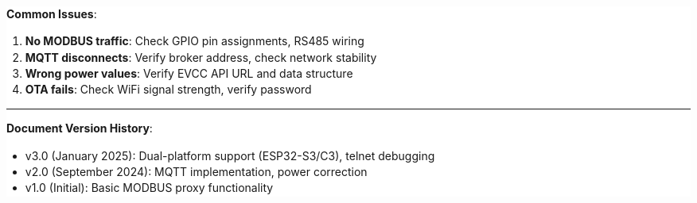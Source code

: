 **Common Issues**:
1. **No MODBUS traffic**: Check GPIO pin assignments, RS485 wiring
2. **MQTT disconnects**: Verify broker address, check network stability
3. **Wrong power values**: Verify EVCC API URL and data structure
4. **OTA fails**: Check WiFi signal strength, verify password

---

**Document Version History**:
- v3.0 (January 2025): Dual-platform support (ESP32-S3/C3), telnet debugging
- v2.0 (September 2024): MQTT implementation, power correction
- v1.0 (Initial): Basic MODBUS proxy functionality
